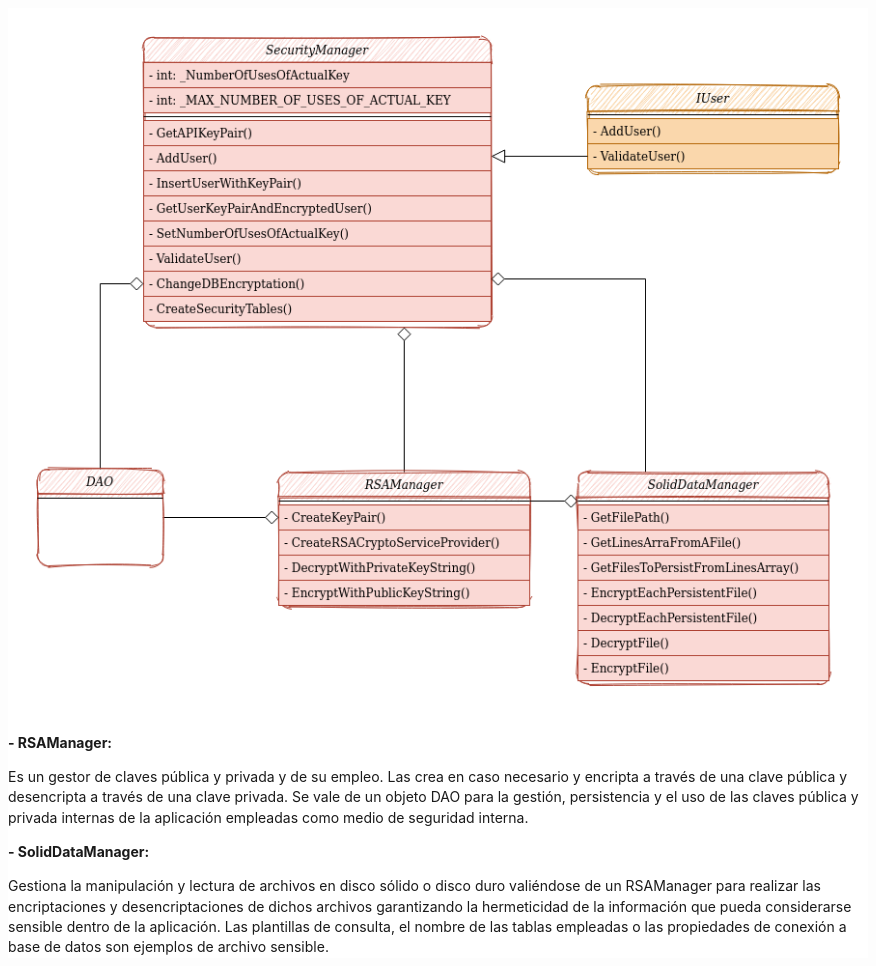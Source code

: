 ![](.//media/image9.png)

**- RSAManager:**

Es un gestor de claves pública y privada y de su empleo. Las crea en
caso necesario y encripta a través de una clave pública y desencripta a
través de una clave privada. Se vale de un objeto DAO para la gestión,
persistencia y el uso de las claves pública y privada internas de la
aplicación empleadas como medio de seguridad interna.

**- SolidDataManager:**

Gestiona la manipulación y lectura de archivos en disco sólido o disco
duro valiéndose de un RSAManager para realizar las encriptaciones y
desencriptaciones de dichos archivos garantizando la hermeticidad de la
información que pueda considerarse sensible dentro de la aplicación. Las
plantillas de consulta, el nombre de las tablas empleadas o las
propiedades de conexión a base de datos son ejemplos de archivo
sensible.
